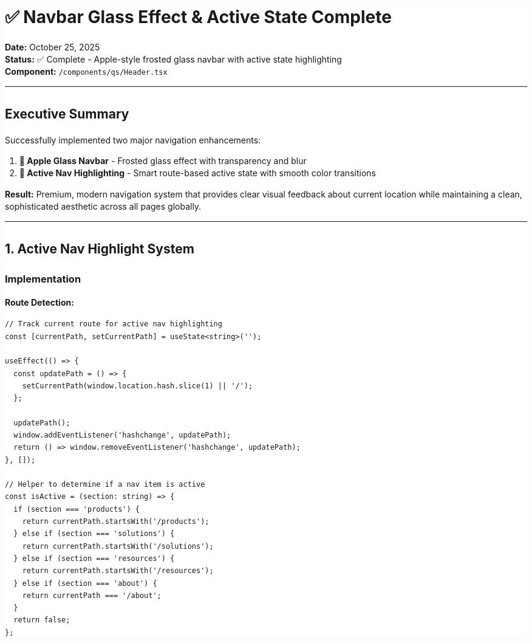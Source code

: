 # ✅ Navbar Glass Effect & Active State Complete
**Date:** October 25, 2025  
**Status:** ✅ Complete - Apple-style frosted glass navbar with active state highlighting  
**Component:** `/components/qs/Header.tsx`  

---

## Executive Summary

Successfully implemented two major navigation enhancements:

1. **🎨 Apple Glass Navbar** - Frosted glass effect with transparency and blur
2. **🎯 Active Nav Highlighting** - Smart route-based active state with smooth color transitions

**Result:** Premium, modern navigation system that provides clear visual feedback about current location while maintaining a clean, sophisticated aesthetic across all pages globally.

---

## 1. Active Nav Highlight System

### Implementation

**Route Detection:**
```tsx
// Track current route for active nav highlighting
const [currentPath, setCurrentPath] = useState<string>('');

useEffect(() => {
  const updatePath = () => {
    setCurrentPath(window.location.hash.slice(1) || '/');
  };
  
  updatePath();
  window.addEventListener('hashchange', updatePath);
  return () => window.removeEventListener('hashchange', updatePath);
}, []);

// Helper to determine if a nav item is active
const isActive = (section: string) => {
  if (section === 'products') {
    return currentPath.startsWith('/products');
  } else if (section === 'solutions') {
    return currentPath.startsWith('/solutions');
  } else if (section === 'resources') {
    return currentPath.startsWith('/resources');
  } else if (section === 'about') {
    return currentPath === '/about';
  }
  return false;
};
```
